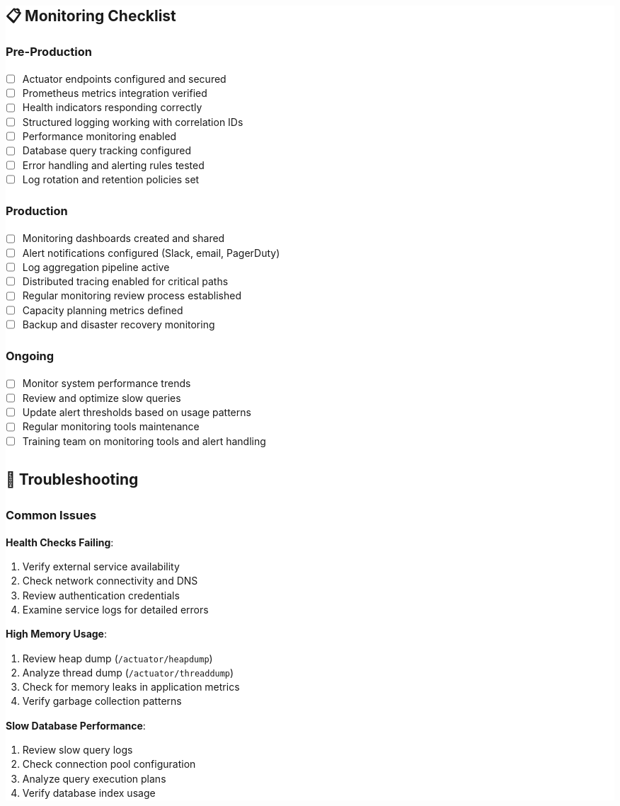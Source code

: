 ## 📋 Monitoring Checklist

### Pre-Production

- [ ] Actuator endpoints configured and secured
- [ ] Prometheus metrics integration verified
- [ ] Health indicators responding correctly
- [ ] Structured logging working with correlation IDs
- [ ] Performance monitoring enabled
- [ ] Database query tracking configured
- [ ] Error handling and alerting rules tested
- [ ] Log rotation and retention policies set

### Production

- [ ] Monitoring dashboards created and shared
- [ ] Alert notifications configured (Slack, email, PagerDuty)
- [ ] Log aggregation pipeline active
- [ ] Distributed tracing enabled for critical paths
- [ ] Regular monitoring review process established
- [ ] Capacity planning metrics defined
- [ ] Backup and disaster recovery monitoring

### Ongoing

- [ ] Monitor system performance trends
- [ ] Review and optimize slow queries
- [ ] Update alert thresholds based on usage patterns
- [ ] Regular monitoring tools maintenance
- [ ] Training team on monitoring tools and alert handling

## 🔧 Troubleshooting

### Common Issues

**Health Checks Failing**:
1. Verify external service availability
2. Check network connectivity and DNS
3. Review authentication credentials
4. Examine service logs for detailed errors

**High Memory Usage**:
1. Review heap dump (`/actuator/heapdump`)
2. Analyze thread dump (`/actuator/threaddump`)
3. Check for memory leaks in application metrics
4. Verify garbage collection patterns

**Slow Database Performance**:
1. Review slow query logs
2. Check connection pool configuration
3. Analyze query execution plans
4. Verify database index usage
